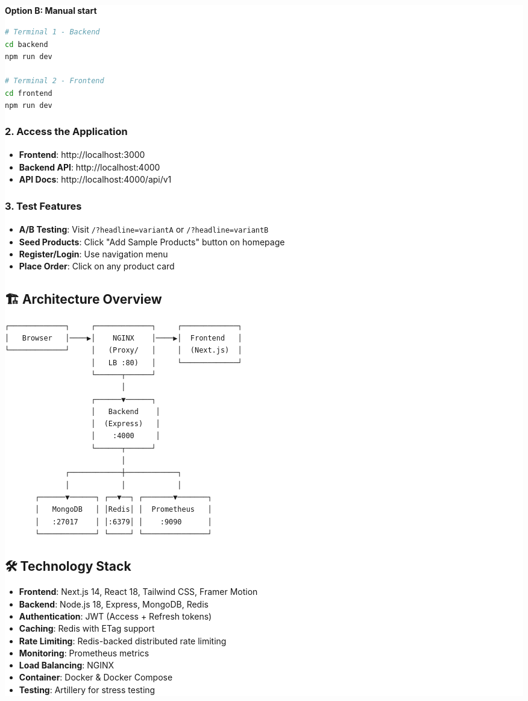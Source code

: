 **Option B: Manual start**
```bash
# Terminal 1 - Backend
cd backend
npm run dev

# Terminal 2 - Frontend
cd frontend
npm run dev
```

### 2. Access the Application
- **Frontend**: http://localhost:3000
- **Backend API**: http://localhost:4000
- **API Docs**: http://localhost:4000/api/v1

### 3. Test Features
- **A/B Testing**: Visit `/?headline=variantA` or `/?headline=variantB`
- **Seed Products**: Click "Add Sample Products" button on homepage
- **Register/Login**: Use navigation menu
- **Place Order**: Click on any product card

## 🏗️ Architecture Overview

```
┌─────────────┐     ┌─────────────┐     ┌─────────────┐
│   Browser   │────▶│    NGINX    │────▶│  Frontend   │
└─────────────┘     │   (Proxy/   │     │  (Next.js)  │
                    │   LB :80)   │     └─────────────┘
                    └──────┬──────┘
                           │
                    ┌──────▼──────┐
                    │   Backend    │
                    │  (Express)   │
                    │    :4000     │
                    └──────┬──────┘
                           │
              ┌────────────┼────────────┐
              │            │            │
       ┌──────▼──────┐ ┌──▼──┐ ┌───────▼───────┐
       │   MongoDB   │ │Redis│ │  Prometheus   │
       │   :27017    │ │:6379│ │    :9090      │
       └─────────────┘ └─────┘ └───────────────┘
```

## 🛠️ Technology Stack

- **Frontend**: Next.js 14, React 18, Tailwind CSS, Framer Motion
- **Backend**: Node.js 18, Express, MongoDB, Redis
- **Authentication**: JWT (Access + Refresh tokens)
- **Caching**: Redis with ETag support
- **Rate Limiting**: Redis-backed distributed rate limiting
- **Monitoring**: Prometheus metrics
- **Load Balancing**: NGINX
- **Container**: Docker & Docker Compose
- **Testing**: Artillery for stress testing
